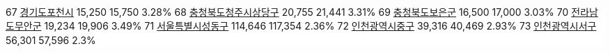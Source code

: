   <tr class="item">
    <td>67</td>
    <td><a href="/apt/경기도포천시">경기도포천시</a></td>
    <td>15,250</td>
    <td>15,750</td>
    <td>3.28%</td>
  </tr>

  <tr class="item">
    <td>68</td>
    <td><a href="/apt/충청북도청주시상당구">충청북도청주시상당구</a></td>
    <td>20,755</td>
    <td>21,441</td>
    <td>3.31%</td>
  </tr>

  <tr class="item">
    <td>69</td>
    <td><a href="/apt/충청북도보은군">충청북도보은군</a></td>
    <td>16,500</td>
    <td>17,000</td>
    <td>3.03%</td>
  </tr>

  <tr class="item">
    <td>70</td>
    <td><a href="/apt/전라남도무안군">전라남도무안군</a></td>
    <td>19,234</td>
    <td>19,906</td>
    <td>3.49%</td>
  </tr>

  <tr class="item">
    <td>71</td>
    <td><a href="/apt/서울특별시성동구">서울특별시성동구</a></td>
    <td>114,646</td>
    <td>117,354</td>
    <td>2.36%</td>
  </tr>

  <tr class="item">
    <td>72</td>
    <td><a href="/apt/인천광역시중구">인천광역시중구</a></td>
    <td>39,316</td>
    <td>40,469</td>
    <td>2.93%</td>
  </tr>

  <tr class="item">
    <td>73</td>
    <td><a href="/apt/인천광역시서구">인천광역시서구</a></td>
    <td>56,301</td>
    <td>57,596</td>
    <td>2.3%</td>
  </tr>
